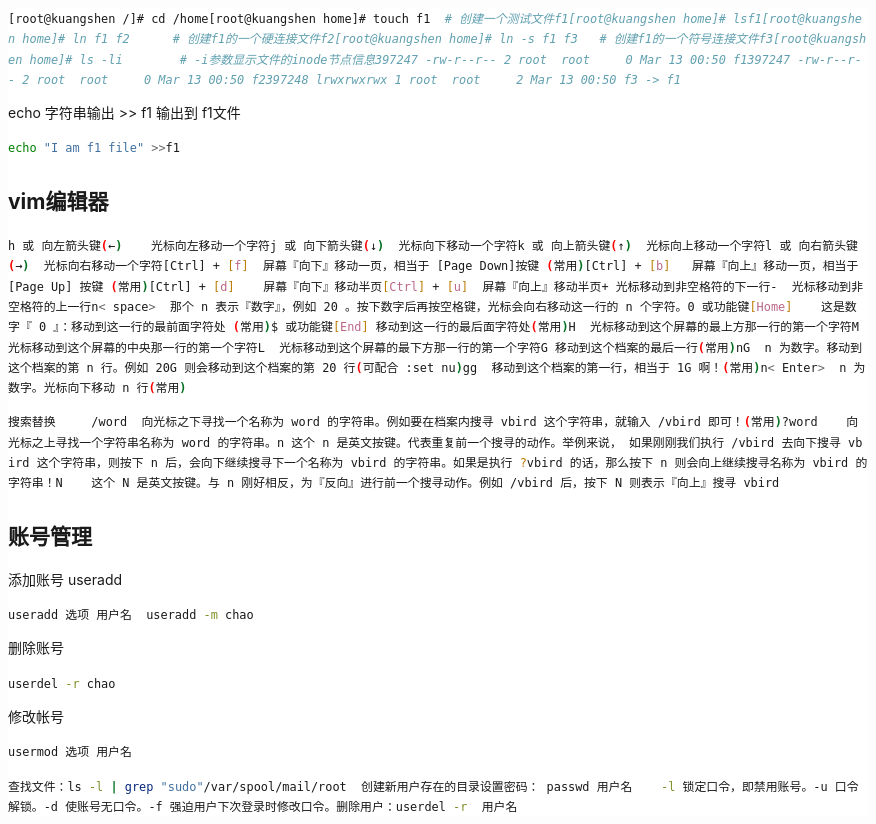 ```bash
[root@kuangshen /]# cd /home[root@kuangshen home]# touch f1  # 创建一个测试文件f1[root@kuangshen home]# lsf1[root@kuangshen home]# ln f1 f2      # 创建f1的一个硬连接文件f2[root@kuangshen home]# ln -s f1 f3   # 创建f1的一个符号连接文件f3[root@kuangshen home]# ls -li        # -i参数显示文件的inode节点信息397247 -rw-r--r-- 2 root  root     0 Mar 13 00:50 f1397247 -rw-r--r-- 2 root  root     0 Mar 13 00:50 f2397248 lrwxrwxrwx 1 root  root     2 Mar 13 00:50 f3 -> f1
```

 echo 字符串输出  >> f1 输出到 f1文件

```bash
echo "I am f1 file" >>f1
```



## vim编辑器

```bash
h 或 向左箭头键(←)	光标向左移动一个字符j 或 向下箭头键(↓)	光标向下移动一个字符k 或 向上箭头键(↑)	光标向上移动一个字符l 或 向右箭头键(→)	光标向右移动一个字符[Ctrl] + [f]	屏幕『向下』移动一页，相当于 [Page Down]按键 (常用)[Ctrl] + [b]	屏幕『向上』移动一页，相当于 [Page Up] 按键 (常用)[Ctrl] + [d]	屏幕『向下』移动半页[Ctrl] + [u]	屏幕『向上』移动半页+	光标移动到非空格符的下一行-	光标移动到非空格符的上一行n< space>	那个 n 表示『数字』，例如 20 。按下数字后再按空格键，光标会向右移动这一行的 n 个字符。0 或功能键[Home]	这是数字『 0 』：移动到这一行的最前面字符处 (常用)$ 或功能键[End]	移动到这一行的最后面字符处(常用)H	光标移动到这个屏幕的最上方那一行的第一个字符M	光标移动到这个屏幕的中央那一行的第一个字符L	光标移动到这个屏幕的最下方那一行的第一个字符G	移动到这个档案的最后一行(常用)nG	n 为数字。移动到这个档案的第 n 行。例如 20G 则会移动到这个档案的第 20 行(可配合 :set nu)gg	移动到这个档案的第一行，相当于 1G 啊！(常用)n< Enter>	n 为数字。光标向下移动 n 行(常用)
```

```bash
搜索替换	 /word	向光标之下寻找一个名称为 word 的字符串。例如要在档案内搜寻 vbird 这个字符串，就输入 /vbird 即可！(常用)?word	向光标之上寻找一个字符串名称为 word 的字符串。n	这个 n 是英文按键。代表重复前一个搜寻的动作。举例来说， 如果刚刚我们执行 /vbird 去向下搜寻 vbird 这个字符串，则按下 n 后，会向下继续搜寻下一个名称为 vbird 的字符串。如果是执行 ?vbird 的话，那么按下 n 则会向上继续搜寻名称为 vbird 的字符串！N	这个 N 是英文按键。与 n 刚好相反，为『反向』进行前一个搜寻动作。例如 /vbird 后，按下 N 则表示『向上』搜寻 vbird 
```



## 账号管理

添加账号 useradd

```bash
useradd 选项 用户名  useradd -m chao
```

删除账号

```bash
userdel -r chao
```

修改帐号

```bash
usermod 选项 用户名
```

```bash
查找文件：ls -l | grep "sudo"/var/spool/mail/root  创建新用户存在的目录设置密码： passwd 用户名    -l 锁定口令，即禁用账号。-u 口令解锁。-d 使账号无口令。-f 强迫用户下次登录时修改口令。删除用户：userdel -r  用户名
```
